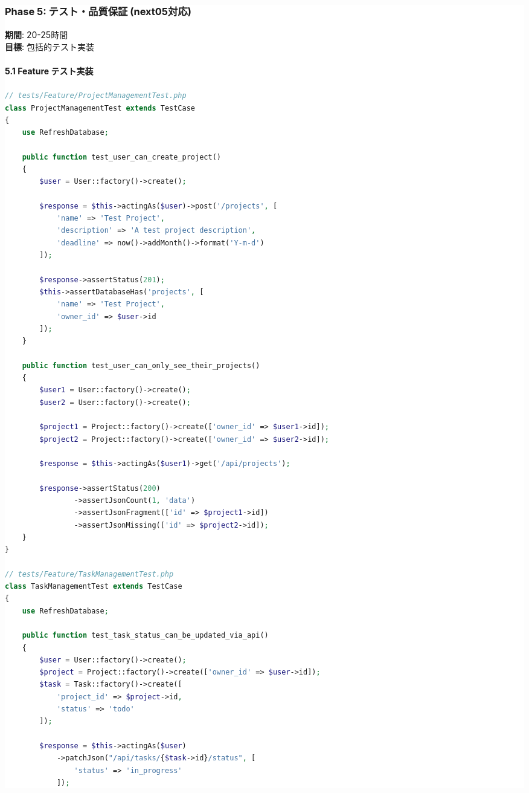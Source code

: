 ### Phase 5: テスト・品質保証 (next05対応)
**期間**: 20-25時間  
**目標**: 包括的テスト実装

#### 5.1 Feature テスト実装
```php
// tests/Feature/ProjectManagementTest.php
class ProjectManagementTest extends TestCase
{
    use RefreshDatabase;
    
    public function test_user_can_create_project()
    {
        $user = User::factory()->create();
        
        $response = $this->actingAs($user)->post('/projects', [
            'name' => 'Test Project',
            'description' => 'A test project description',
            'deadline' => now()->addMonth()->format('Y-m-d')
        ]);
        
        $response->assertStatus(201);
        $this->assertDatabaseHas('projects', [
            'name' => 'Test Project',
            'owner_id' => $user->id
        ]);
    }
    
    public function test_user_can_only_see_their_projects()
    {
        $user1 = User::factory()->create();
        $user2 = User::factory()->create();
        
        $project1 = Project::factory()->create(['owner_id' => $user1->id]);
        $project2 = Project::factory()->create(['owner_id' => $user2->id]);
        
        $response = $this->actingAs($user1)->get('/api/projects');
        
        $response->assertStatus(200)
                ->assertJsonCount(1, 'data')
                ->assertJsonFragment(['id' => $project1->id])
                ->assertJsonMissing(['id' => $project2->id]);
    }
}

// tests/Feature/TaskManagementTest.php
class TaskManagementTest extends TestCase
{
    use RefreshDatabase;
    
    public function test_task_status_can_be_updated_via_api()
    {
        $user = User::factory()->create();
        $project = Project::factory()->create(['owner_id' => $user->id]);
        $task = Task::factory()->create([
            'project_id' => $project->id,
            'status' => 'todo'
        ]);
        
        $response = $this->actingAs($user)
            ->patchJson("/api/tasks/{$task->id}/status", [
                'status' => 'in_progress'
            ]);
```